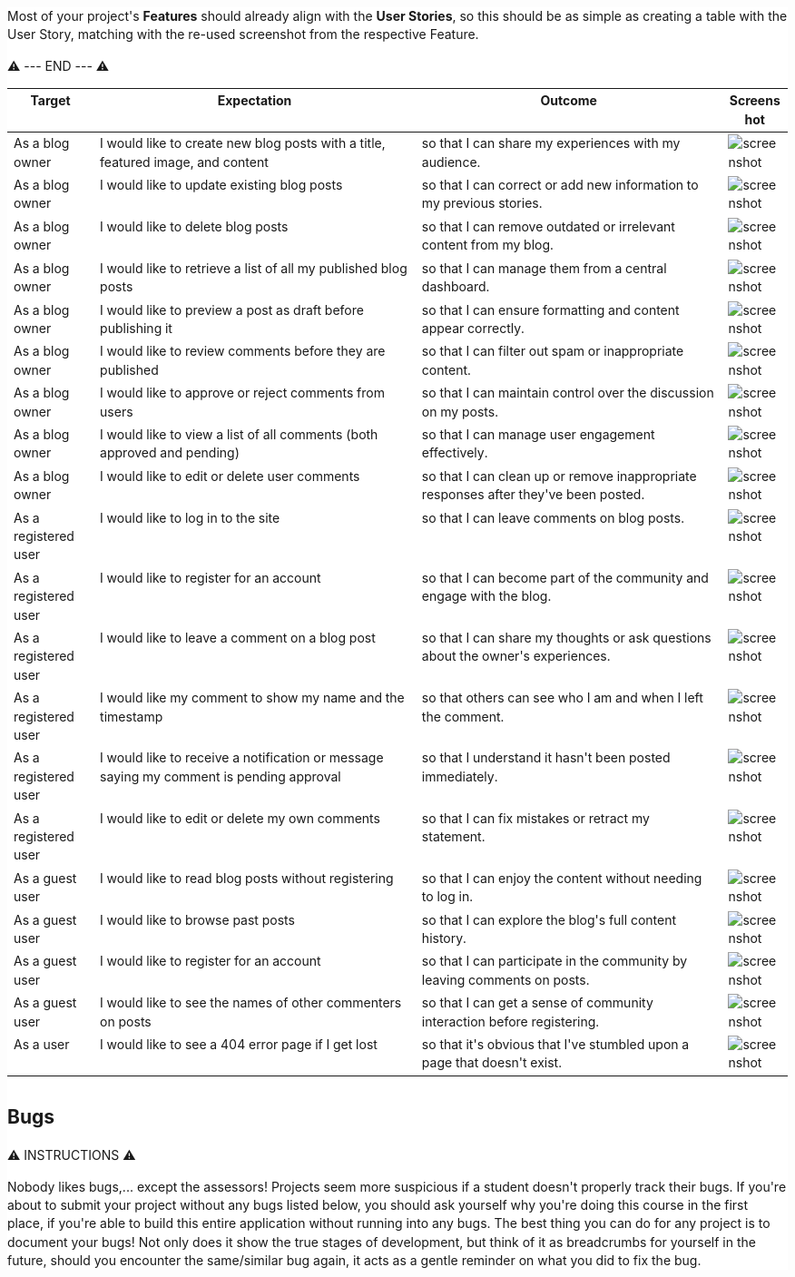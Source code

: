 Most of your project's **Features** should already align with the **User Stories**, so this should be as simple as creating a table with the User Story, matching with the re-used screenshot from the respective Feature.

⚠️ --- END --- ⚠️

| Target | Expectation | Outcome | Screenshot |
| --- | --- | --- | --- |
| As a blog owner | I would like to create new blog posts with a title, featured image, and content | so that I can share my experiences with my audience. | ![screenshot](documentation/features/feature01.png) |
| As a blog owner | I would like to update existing blog posts | so that I can correct or add new information to my previous stories. | ![screenshot](documentation/features/feature02.png) |
| As a blog owner | I would like to delete blog posts | so that I can remove outdated or irrelevant content from my blog. | ![screenshot](documentation/features/feature03.png) |
| As a blog owner | I would like to retrieve a list of all my published blog posts | so that I can manage them from a central dashboard. | ![screenshot](documentation/features/feature04.png) |
| As a blog owner | I would like to preview a post as draft before publishing it | so that I can ensure formatting and content appear correctly. | ![screenshot](documentation/features/feature05.png) |
| As a blog owner | I would like to review comments before they are published | so that I can filter out spam or inappropriate content. | ![screenshot](documentation/features/feature06.png) |
| As a blog owner | I would like to approve or reject comments from users | so that I can maintain control over the discussion on my posts. | ![screenshot](documentation/features/feature07.png) |
| As a blog owner | I would like to view a list of all comments (both approved and pending) | so that I can manage user engagement effectively. | ![screenshot](documentation/features/feature08.png) |
| As a blog owner | I would like to edit or delete user comments | so that I can clean up or remove inappropriate responses after they've been posted. | ![screenshot](documentation/features/feature09.png) |
| As a registered user | I would like to log in to the site | so that I can leave comments on blog posts. | ![screenshot](documentation/features/feature10.png) |
| As a registered user | I would like to register for an account | so that I can become part of the community and engage with the blog. | ![screenshot](documentation/features/feature11.png) |
| As a registered user | I would like to leave a comment on a blog post | so that I can share my thoughts or ask questions about the owner's experiences. | ![screenshot](documentation/features/feature12.png) |
| As a registered user | I would like my comment to show my name and the timestamp | so that others can see who I am and when I left the comment. | ![screenshot](documentation/features/feature13.png) |
| As a registered user | I would like to receive a notification or message saying my comment is pending approval | so that I understand it hasn't been posted immediately. | ![screenshot](documentation/features/feature14.png) |
| As a registered user | I would like to edit or delete my own comments | so that I can fix mistakes or retract my statement. | ![screenshot](documentation/features/feature15.png) |
| As a guest user | I would like to read blog posts without registering | so that I can enjoy the content without needing to log in. | ![screenshot](documentation/features/feature16.png) |
| As a guest user | I would like to browse past posts | so that I can explore the blog's full content history. | ![screenshot](documentation/features/feature17.png) |
| As a guest user | I would like to register for an account | so that I can participate in the community by leaving comments on posts. | ![screenshot](documentation/features/feature18.png) |
| As a guest user | I would like to see the names of other commenters on posts | so that I can get a sense of community interaction before registering. | ![screenshot](documentation/features/feature19.png) |
| As a user | I would like to see a 404 error page if I get lost | so that it's obvious that I've stumbled upon a page that doesn't exist. | ![screenshot](documentation/features/feature20.png) |

## Bugs

⚠️ INSTRUCTIONS ⚠️

Nobody likes bugs,... except the assessors! Projects seem more suspicious if a student doesn't properly track their bugs. If you're about to submit your project without any bugs listed below, you should ask yourself why you're doing this course in the first place, if you're able to build this entire application without running into any bugs. The best thing you can do for any project is to document your bugs! Not only does it show the true stages of development, but think of it as breadcrumbs for yourself in the future, should you encounter the same/similar bug again, it acts as a gentle reminder on what you did to fix the bug.
